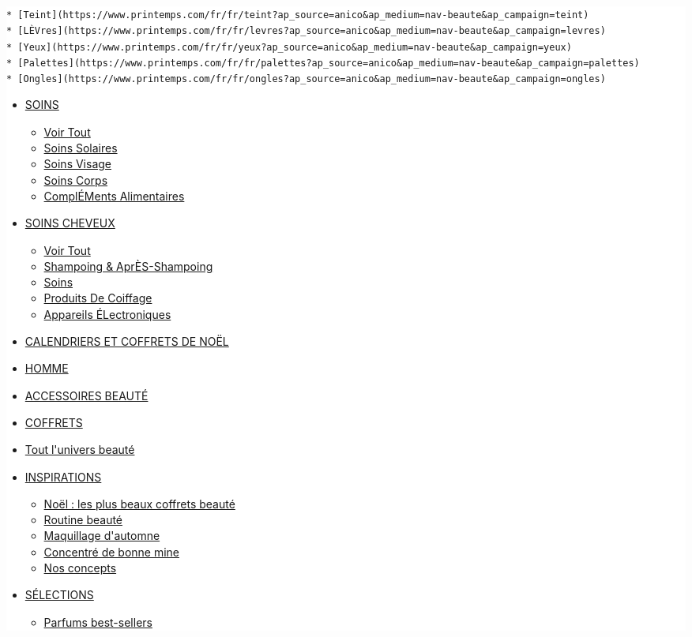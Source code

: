     * [Teint](https://www.printemps.com/fr/fr/teint?ap_source=anico&ap_medium=nav-beaute&ap_campaign=teint)
    * [LÈVres](https://www.printemps.com/fr/fr/levres?ap_source=anico&ap_medium=nav-beaute&ap_campaign=levres)
    * [Yeux](https://www.printemps.com/fr/fr/yeux?ap_source=anico&ap_medium=nav-beaute&ap_campaign=yeux)
    * [Palettes](https://www.printemps.com/fr/fr/palettes?ap_source=anico&ap_medium=nav-beaute&ap_campaign=palettes)
    * [Ongles](https://www.printemps.com/fr/fr/ongles?ap_source=anico&ap_medium=nav-beaute&ap_campaign=ongles)

* [SOINS](https://www.printemps.com/fr/fr/soin?ap_source=anico&ap_medium=nav-beaute&ap_campaign=soins)
    * [Voir Tout](https://www.printemps.com/fr/fr/soin?ap_source=anico&ap_medium=nav-beaute&ap_campaign=voir-tout-soins)
    * [Soins Solaires](https://www.printemps.com/fr/fr/soins-solaires?ap_source=anico&ap_medium=nav-beaute&ap_campaign=soins-solaires)
    * [Soins Visage](https://www.printemps.com/fr/fr/soins-visage?ap_source=anico&ap_medium=nav-beaute&ap_campaign=soins-visage)
    * [Soins Corps](https://www.printemps.com/fr/fr/soins-corps?ap_source=anico&ap_medium=nav-beaute&ap_campaign=soins-corps)
    * [ComplÉMents Alimentaires](https://www.printemps.com/fr/fr/bien-etre?ap_source=anico&ap_medium=nav-beaute&ap_campaign=complements-alimentaires)
* [SOINS CHEVEUX](https://www.printemps.com/fr/fr/soins-cheveux?ap_source=anico&ap_medium=nav-beaute&ap_campaign=soins-cheveux)
    * [Voir Tout](https://www.printemps.com/fr/fr/soins-cheveux?ap_source=anico&ap_medium=nav-beaute&ap_campaign=voir-tout-soins-cheveux)
    * [Shampoing & AprÈS-Shampoing](https://www.printemps.com/fr/fr/soins-cheveux/sct/Shampoing+%26+Apr%C3%A8s+shampoing?ap_source=anico&ap_medium=nav-beaute&ap_campaign=shampoings)
    * [Soins](https://www.printemps.com/fr/fr/soins-cheveux/sct/Masque+cheveux/Lotion+%26+tonique+cheveux/Hydratant+%26+nourrissant+cheveux/Soin+cibl%C3%A9+cheveux/S%C3%A9rum+cheveux/Huile+cheveux/Exfoliant+%26+gommage+cheveux?ap_source=anico&ap_medium=nav-beaute&ap_campaign=soins-des-cheveux)
    * [Produits De Coiffage](https://www.printemps.com/fr/fr/soins-cheveux/sct/Coiffant+%26+Modelant?ap_source=anico&ap_medium=nav-beaute&ap_campaign=produits-de-coiffage)
    * [Appareils ÉLectroniques](https://www.printemps.com/fr/fr/fers-lisser?ap_source=anico&ap_medium=nav-beaute&ap_campaign=appareils-electroniques)

* [CALENDRIERS ET COFFRETS DE NOËL](https://www.printemps.com/fr/fr/christmas-shopping?ap_source=anico&ap_medium=nav-beaute&ap_campaign=calendriers-coffrets)
    
* [HOMME](https://www.printemps.com/fr/fr/beaute-homme?ap_source=anico&ap_medium=nav-beaute&ap_campaign=beaute-homme)
    
* [ACCESSOIRES BEAUTÉ](https://www.printemps.com/fr/fr/accessoires?ap_source=anico&ap_medium=nav-beaute&ap_campaign=accessoires-beaute)
    
* [COFFRETS](https://www.printemps.com/fr/fr/coffret-palette?ap_source=anico&ap_medium=nav-beaute&ap_campaign=coffrets)
    
* [Tout l'univers beauté](https://www.printemps.com/fr/fr/beaute?ap_source=anico&ap_medium=nav-beaute&ap_campaign=tout-beaute)
    

* [INSPIRATIONS](#)
    * [Noël : les plus beaux coffrets beauté](https://www.printemps.com/fr/fr/edito-beaute-coffrets-noel-2024?ap_source=anico&ap_medium=navigation&ap_campaign=edito-coffret-noel)
    * [Routine beauté](https://www.printemps.com/fr/fr/routine-beaute?ap_source=anico&ap_medium=nav-beaute&ap_campaign=routine)
    * [Maquillage d'automne](https://www.printemps.com/fr/fr/maquillage-automne?ap_source=anico&ap_medium=nav-beaute&ap_campaign=maquillage_automne)
    * [Concentré de bonne mine](https://www.printemps.com/fr/fr/bonne-mine?ap_source=anico&ap_medium=nav-beaute&ap_campaign=bonne_mine)
    * [Nos concepts](https://www.printemps.com/fr/fr/nos-concepts?ap_source=anico&ap_medium=nav-beaute&ap_campaign=nos-concepts)
* [SÉLECTIONS](#)
    * [Parfums best-sellers](https://www.printemps.com/fr/fr/parfums-bestsellers?ap_source=anico&ap_medium=nav-beaute&ap_campaign=parfums-best)
